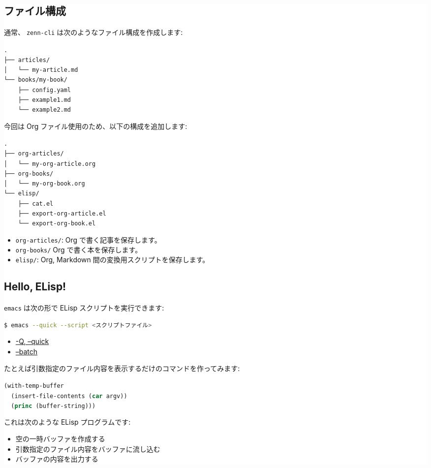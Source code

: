 ## ファイル構成

通常、 `zenn-cli` は次のようなファイル構成を作成します:

```txt
.
├── articles/
│   └── my-article.md
└── books/my-book/
    ├── config.yaml
    ├── example1.md
    └── example2.md
```

今回は Org ファイル使用のため、以下の構成を追加します:

```txt
.
├── org-articles/
│   └── my-org-article.org
├── org-books/
│   └── my-org-book.org
└── elisp/
    ├── cat.el
    ├── export-org-article.el
    └── export-org-book.el
```

-   `org-articles/`: Org で書く記事を保存します。
-   `org-books/` Org で書く本を保存します。
-   `elisp/`: Org, Markdown 間の変換用スクリプトを保存します。


## Hello, ELisp!

`emacs` は次の形で ELisp スクリプトを実行できます:

```sh
$ emacs --quick --script <スクリプトファイル>
```

-   [-Q, &#x2013;quick](https://www.gnu.org/software/emacs/manual/html_node/emacs/Initial-Options.html#index-_002d_002dquick)
-   [&#x2013;batch](https://www.gnu.org/software/emacs/manual/html_node/emacs/Initial-Options.html#index-_002d_002dscript)

たとえば引数指定のファイル内容を表示するだけのコマンドを作ってみます:

```elisp:elisp/cat.el
(with-temp-buffer
  (insert-file-contents (car argv))
  (princ (buffer-string)))
```

これは次のような ELisp プログラムです:

-   空の一時バッファを作成する
-   引数指定のファイル内容をバッファに流し込む
-   バッファの内容を出力する
